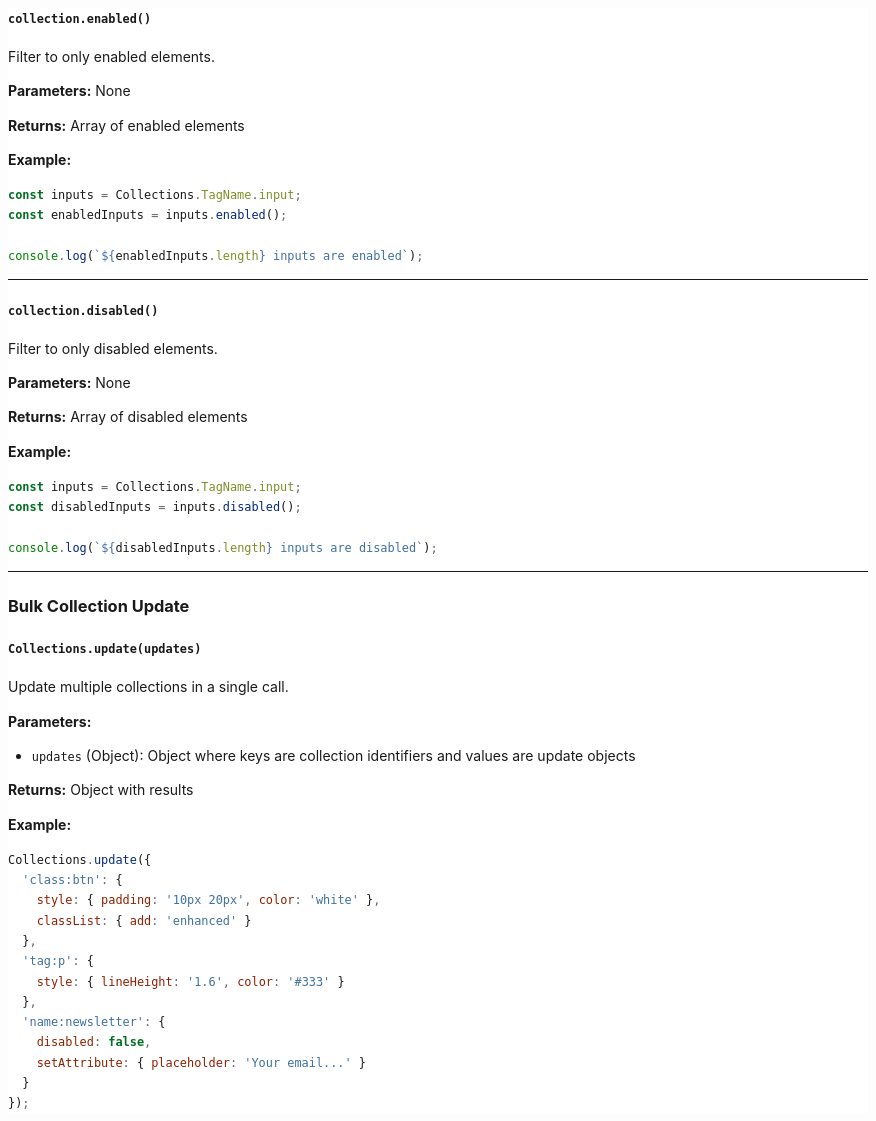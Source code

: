 
#### `collection.enabled()`

Filter to only enabled elements.

**Parameters:** None

**Returns:** Array of enabled elements

**Example:**
```javascript
const inputs = Collections.TagName.input;
const enabledInputs = inputs.enabled();

console.log(`${enabledInputs.length} inputs are enabled`);
```

---

#### `collection.disabled()`

Filter to only disabled elements.

**Parameters:** None

**Returns:** Array of disabled elements

**Example:**
```javascript
const inputs = Collections.TagName.input;
const disabledInputs = inputs.disabled();

console.log(`${disabledInputs.length} inputs are disabled`);
```

---

### Bulk Collection Update

#### `Collections.update(updates)`

Update multiple collections in a single call.

**Parameters:**
- `updates` (Object): Object where keys are collection identifiers and values are update objects

**Returns:** Object with results

**Example:**
```javascript
Collections.update({
  'class:btn': { 
    style: { padding: '10px 20px', color: 'white' },
    classList: { add: 'enhanced' }
  },
  'tag:p': { 
    style: { lineHeight: '1.6', color: '#333' }
  },
  'name:newsletter': { 
    disabled: false,
    setAttribute: { placeholder: 'Your email...' }
  }
});
```
